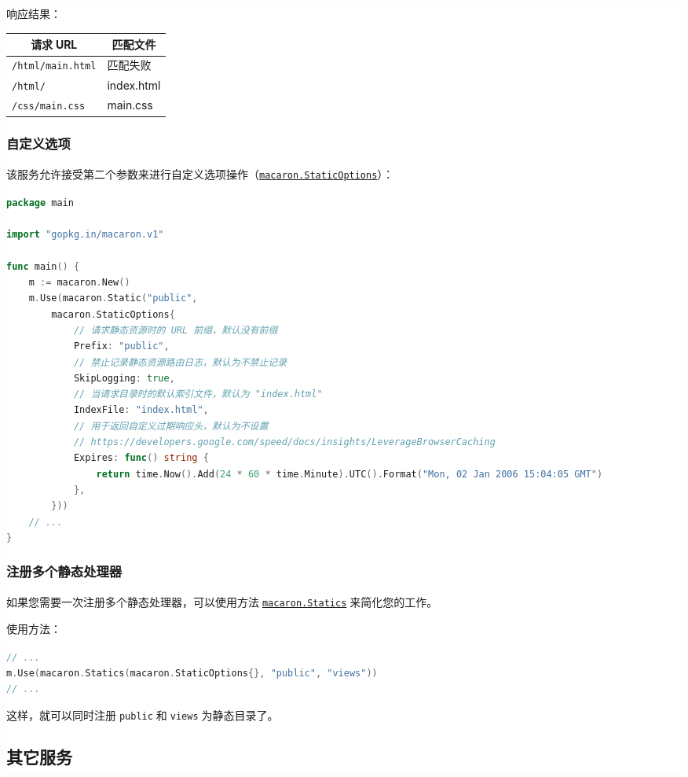 响应结果：

请求 URL|匹配文件
-----------|----------
`/html/main.html`|匹配失败
`/html/`|index.html
`/css/main.css`|main.css

### 自定义选项

该服务允许接受第二个参数来进行自定义选项操作（[`macaron.StaticOptions`](https://gowalker.org/gopkg.in/macaron.v1#StaticOptions)）：

```go
package main

import "gopkg.in/macaron.v1"

func main() {
	m := macaron.New()
	m.Use(macaron.Static("public",
		macaron.StaticOptions{
			// 请求静态资源时的 URL 前缀，默认没有前缀
			Prefix: "public",
			// 禁止记录静态资源路由日志，默认为不禁止记录
			SkipLogging: true,
			// 当请求目录时的默认索引文件，默认为 "index.html"
			IndexFile: "index.html",
			// 用于返回自定义过期响应头，默认为不设置
			// https://developers.google.com/speed/docs/insights/LeverageBrowserCaching
			Expires: func() string { 
				return time.Now().Add(24 * 60 * time.Minute).UTC().Format("Mon, 02 Jan 2006 15:04:05 GMT")
			},
		}))
	// ...
}
```

### 注册多个静态处理器

如果您需要一次注册多个静态处理器，可以使用方法 [`macaron.Statics`](https://gowalker.org/gopkg.in/macaron.v1#Statics) 来简化您的工作。

使用方法：

```go
// ...
m.Use(macaron.Statics(macaron.StaticOptions{}, "public", "views"))
// ...
```

这样，就可以同时注册 `public` 和 `views` 为静态目录了。

## 其它服务
